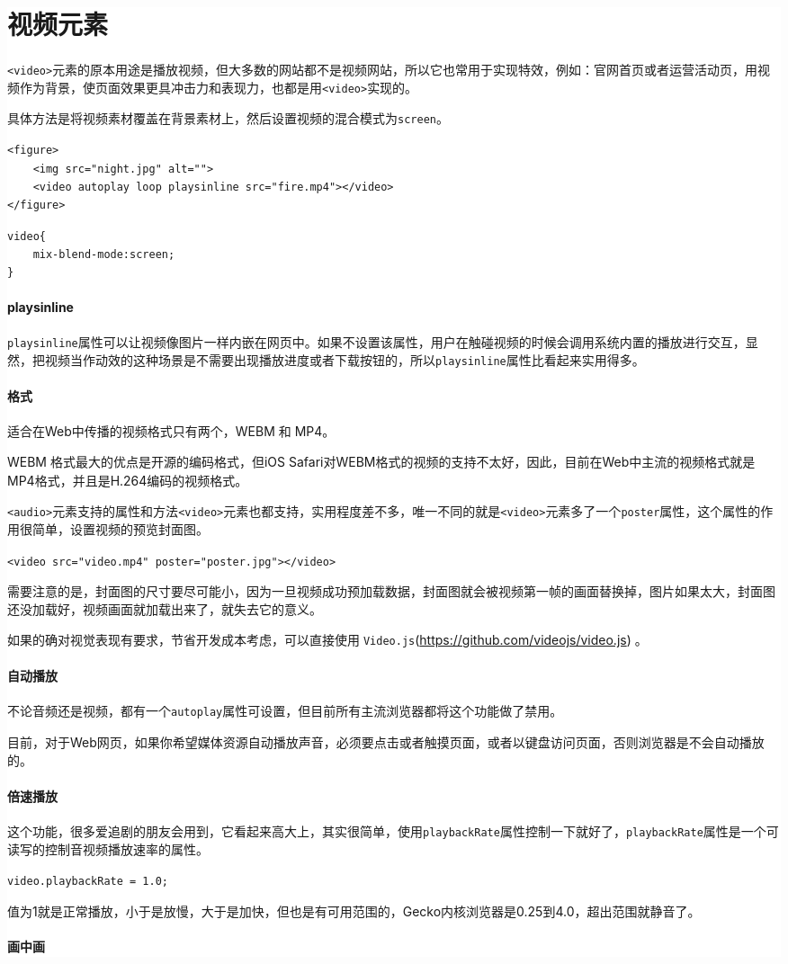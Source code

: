 # 视频元素

`<video>`元素的原本用途是播放视频，但大多数的网站都不是视频网站，所以它也常用于实现特效，例如：官网首页或者运营活动页，用视频作为背景，使页面效果更具冲击力和表现力，也都是用`<video>`实现的。

具体方法是将视频素材覆盖在背景素材上，然后设置视频的混合模式为`screen`。

```
<figure>
    <img src="night.jpg" alt="">
    <video autoplay loop playsinline src="fire.mp4"></video>
</figure>
```

```
video{
    mix-blend-mode:screen;
}
```

#### playsinline

`playsinline`属性可以让视频像图片一样内嵌在网页中。如果不设置该属性，用户在触碰视频的时候会调用系统内置的播放进行交互，显然，把视频当作动效的这种场景是不需要出现播放进度或者下载按钮的，所以`playsinline`属性比看起来实用得多。

#### 格式

适合在Web中传播的视频格式只有两个，WEBM 和 MP4。

WEBM 格式最大的优点是开源的编码格式，但iOS Safari对WEBM格式的视频的支持不太好，因此，目前在Web中主流的视频格式就是MP4格式，并且是H.264编码的视频格式。

`<audio>`元素支持的属性和方法`<video>`元素也都支持，实用程度差不多，唯一不同的就是`<video>`元素多了一个`poster`属性，这个属性的作用很简单，设置视频的预览封面图。

```
<video src="video.mp4" poster="poster.jpg"></video>
```

需要注意的是，封面图的尺寸要尽可能小，因为一旦视频成功预加载数据，封面图就会被视频第一帧的画面替换掉，图片如果太大，封面图还没加载好，视频画面就加载出来了，就失去它的意义。

如果的确对视觉表现有要求，节省开发成本考虑，可以直接使用 `Video.js`(https://github.com/videojs/video.js) 。

#### 自动播放

不论音频还是视频，都有一个`autoplay`属性可设置，但目前所有主流浏览器都将这个功能做了禁用。

目前，对于Web网页，如果你希望媒体资源自动播放声音，必须要点击或者触摸页面，或者以键盘访问页面，否则浏览器是不会自动播放的。

#### 倍速播放

这个功能，很多爱追剧的朋友会用到，它看起来高大上，其实很简单，使用`playbackRate`属性控制一下就好了，`playbackRate`属性是一个可读写的控制音视频播放速率的属性。

```
video.playbackRate = 1.0;
```

值为1就是正常播放，小于是放慢，大于是加快，但也是有可用范围的，Gecko内核浏览器是0.25到4.0，超出范围就静音了。

#### 画中画

